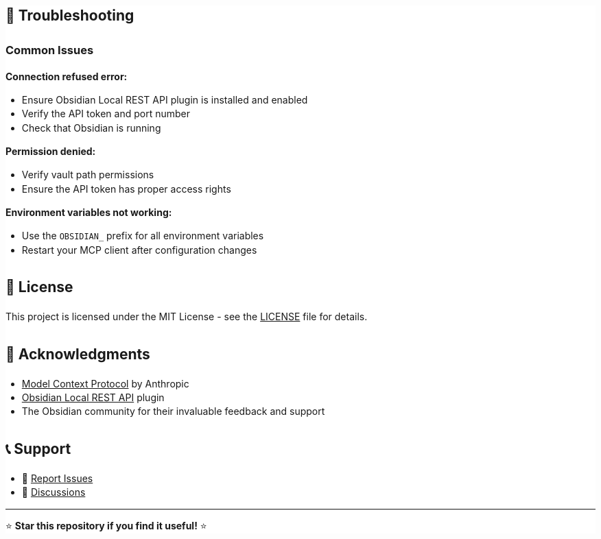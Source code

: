 ## 🐛 Troubleshooting

### Common Issues

**Connection refused error:**
- Ensure Obsidian Local REST API plugin is installed and enabled
- Verify the API token and port number
- Check that Obsidian is running

**Permission denied:**
- Verify vault path permissions
- Ensure the API token has proper access rights

**Environment variables not working:**
- Use the `OBSIDIAN_` prefix for all environment variables
- Restart your MCP client after configuration changes

## 📄 License

This project is licensed under the MIT License - see the [LICENSE](LICENSE) file for details.

## 🙏 Acknowledgments

- [Model Context Protocol](https://github.com/anthropics/model-context-protocol) by Anthropic
- [Obsidian Local REST API](https://github.com/coddingtonbear/obsidian-local-rest-api) plugin
- The Obsidian community for their invaluable feedback and support

## 📞 Support

- 🐛 [Report Issues](https://github.com/jianruidutong/obsidian-mcp/issues)
- 💬 [Discussions](https://github.com/jianruidutong/obsidian-mcp/discussions)

---

⭐ **Star this repository if you find it useful!** ⭐